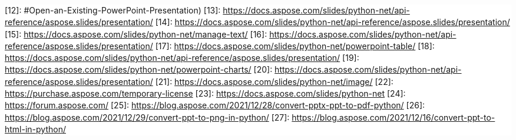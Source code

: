 


[1]: #Python-Library-to-Create-PowerPoint-Presentations
[2]: #Create-a-PowerPoint-Presentation
[3]: #Open-an-Existing-PowerPoint-Presentation
[4]: #Add-Slide-to-a-Presentation
[5]: #Add-Text-to-Presentation-Slide
[6]: #Create-Table-in-Presentation
[7]: #Create-Charts-in-Presentation
[8]: #Add-an-Image-in-Presentation
[9]: https://products.aspose.com/slides/python-net
[10]: https://pypi.org/project/aspose.slides/
[11]: https://docs.aspose.com/slides/python-net/api-reference/aspose.slides/presentation/
[12]: #Open-an-Existing-PowerPoint-Presentation)
[13]: https://docs.aspose.com/slides/python-net/api-reference/aspose.slides/presentation/
[14]: https://docs.aspose.com/slides/python-net/api-reference/aspose.slides/presentation/
[15]: https://docs.aspose.com/slides/python-net/manage-text/
[16]: https://docs.aspose.com/slides/python-net/api-reference/aspose.slides/presentation/
[17]: https://docs.aspose.com/slides/python-net/powerpoint-table/
[18]: https://docs.aspose.com/slides/python-net/api-reference/aspose.slides/presentation/
[19]: https://docs.aspose.com/slides/python-net/powerpoint-charts/
[20]: https://docs.aspose.com/slides/python-net/api-reference/aspose.slides/presentation/
[21]: https://docs.aspose.com/slides/python-net/image/
[22]: https://purchase.aspose.com/temporary-license
[23]: https://docs.aspose.com/slides/python-net
[24]: https://forum.aspose.com/
[25]: https://blog.aspose.com/2021/12/28/convert-pptx-ppt-to-pdf-python/
[26]: https://blog.aspose.com/2021/12/29/convert-ppt-to-png-in-python/
[27]: https://blog.aspose.com/2021/12/16/convert-ppt-to-html-in-python/




